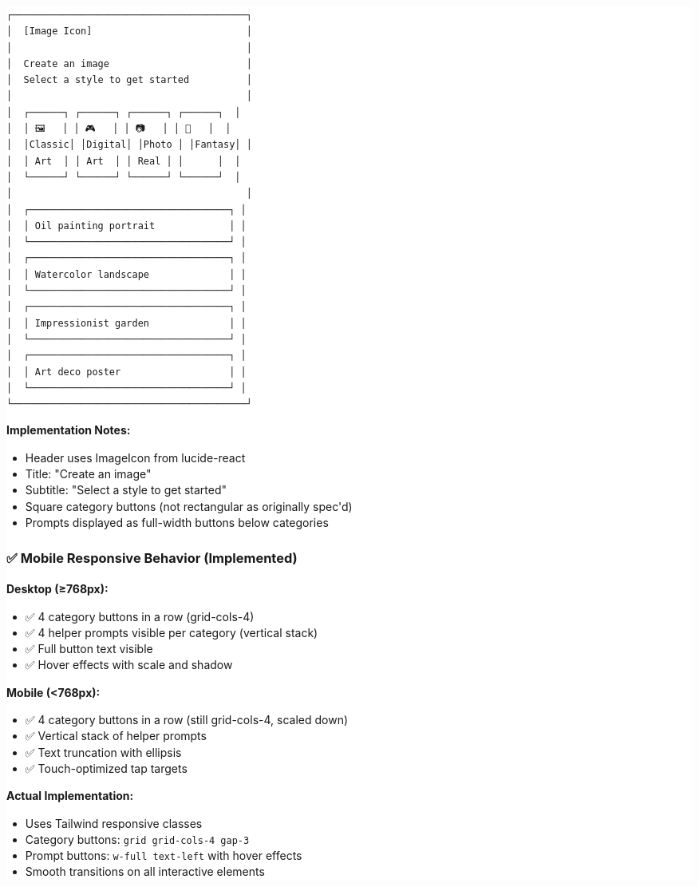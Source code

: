 ```
┌─────────────────────────────────────────┐
│  [Image Icon]                           │
│                                         │
│  Create an image                        │
│  Select a style to get started          │
│                                         │
│  ┌──────┐ ┌──────┐ ┌──────┐ ┌──────┐  │
│  │ 🖼️   │ │ 🎮   │ │ 📷   │ │ 🌟   │  │
│  │Classic│ │Digital│ │Photo │ │Fantasy│ │
│  │ Art  │ │ Art  │ │ Real │ │      │  │
│  └──────┘ └──────┘ └──────┘ └──────┘  │
│                                         │
│  ┌───────────────────────────────────┐ │
│  │ Oil painting portrait             │ │
│  └───────────────────────────────────┘ │
│  ┌───────────────────────────────────┐ │
│  │ Watercolor landscape              │ │
│  └───────────────────────────────────┘ │
│  ┌───────────────────────────────────┐ │
│  │ Impressionist garden              │ │
│  └───────────────────────────────────┘ │
│  ┌───────────────────────────────────┐ │
│  │ Art deco poster                   │ │
│  └───────────────────────────────────┘ │
└─────────────────────────────────────────┘
```

**Implementation Notes:**

- Header uses ImageIcon from lucide-react
- Title: "Create an image"
- Subtitle: "Select a style to get started"
- Square category buttons (not rectangular as originally spec'd)
- Prompts displayed as full-width buttons below categories

### ✅ Mobile Responsive Behavior (Implemented)

**Desktop (≥768px):**

- ✅ 4 category buttons in a row (grid-cols-4)
- ✅ 4 helper prompts visible per category (vertical stack)
- ✅ Full button text visible
- ✅ Hover effects with scale and shadow

**Mobile (<768px):**

- ✅ 4 category buttons in a row (still grid-cols-4, scaled down)
- ✅ Vertical stack of helper prompts
- ✅ Text truncation with ellipsis
- ✅ Touch-optimized tap targets

**Actual Implementation:**

- Uses Tailwind responsive classes
- Category buttons: `grid grid-cols-4 gap-3`
- Prompt buttons: `w-full text-left` with hover effects
- Smooth transitions on all interactive elements
